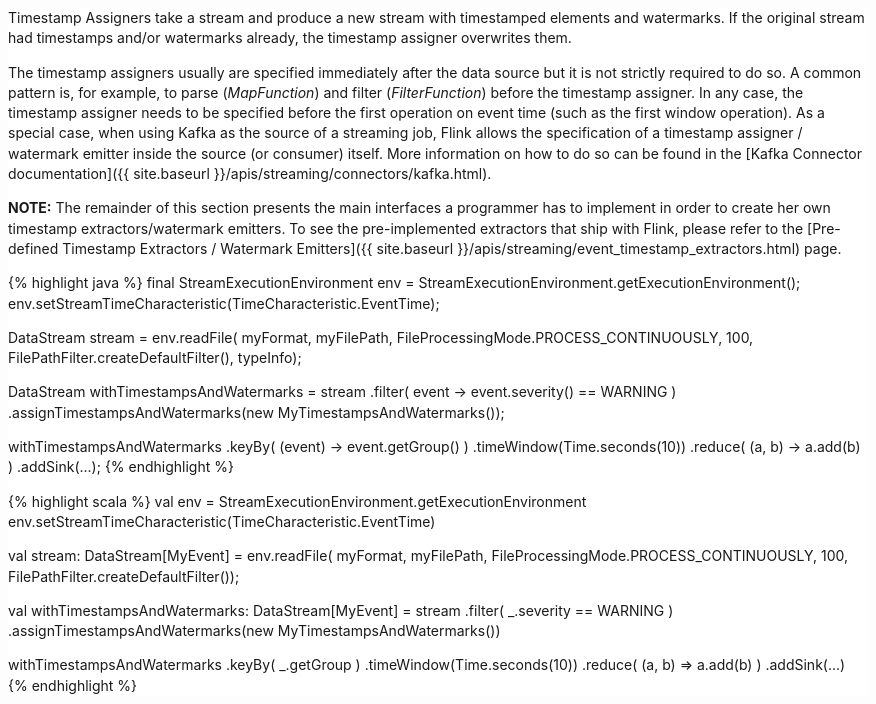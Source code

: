 Timestamp Assigners take a stream and produce a new stream with timestamped elements and watermarks. If the
original stream had timestamps and/or watermarks already, the timestamp assigner overwrites them.

The timestamp assigners usually are specified immediately after the data source but it is not strictly required to do so.
A common pattern is, for example, to parse (*MapFunction*) and filter (*FilterFunction*) before the timestamp assigner.
In any case, the timestamp assigner needs to be specified before the first operation on event time
(such as the first window operation). As a special case, when using Kafka as the source of a streaming job,
Flink allows the specification of a timestamp assigner / watermark emitter inside
the source (or consumer) itself. More information on how to do so can be found in the
[Kafka Connector documentation]({{ site.baseurl }}/apis/streaming/connectors/kafka.html).


**NOTE:** The remainder of this section presents the main interfaces a programmer has
to implement in order to create her own timestamp extractors/watermark emitters.
To see the pre-implemented extractors that ship with Flink, please refer to the
[Pre-defined Timestamp Extractors / Watermark Emitters]({{ site.baseurl }}/apis/streaming/event_timestamp_extractors.html) page.

<div class="codetabs" markdown="1">
<div data-lang="java" markdown="1">
{% highlight java %}
final StreamExecutionEnvironment env = StreamExecutionEnvironment.getExecutionEnvironment();
env.setStreamTimeCharacteristic(TimeCharacteristic.EventTime);

DataStream<MyEvent> stream = env.readFile(
        myFormat, myFilePath, FileProcessingMode.PROCESS_CONTINUOUSLY, 100,
        FilePathFilter.createDefaultFilter(), typeInfo);

DataStream<MyEvent> withTimestampsAndWatermarks = stream
        .filter( event -> event.severity() == WARNING )
        .assignTimestampsAndWatermarks(new MyTimestampsAndWatermarks());

withTimestampsAndWatermarks
        .keyBy( (event) -> event.getGroup() )
        .timeWindow(Time.seconds(10))
        .reduce( (a, b) -> a.add(b) )
        .addSink(...);
{% endhighlight %}
</div>
<div data-lang="scala" markdown="1">
{% highlight scala %}
val env = StreamExecutionEnvironment.getExecutionEnvironment
env.setStreamTimeCharacteristic(TimeCharacteristic.EventTime)

val stream: DataStream[MyEvent] = env.readFile(
         myFormat, myFilePath, FileProcessingMode.PROCESS_CONTINUOUSLY, 100,
         FilePathFilter.createDefaultFilter());

val withTimestampsAndWatermarks: DataStream[MyEvent] = stream
        .filter( _.severity == WARNING )
        .assignTimestampsAndWatermarks(new MyTimestampsAndWatermarks())

withTimestampsAndWatermarks
        .keyBy( _.getGroup )
        .timeWindow(Time.seconds(10))
        .reduce( (a, b) => a.add(b) )
        .addSink(...)
{% endhighlight %}
</div>
</div>
